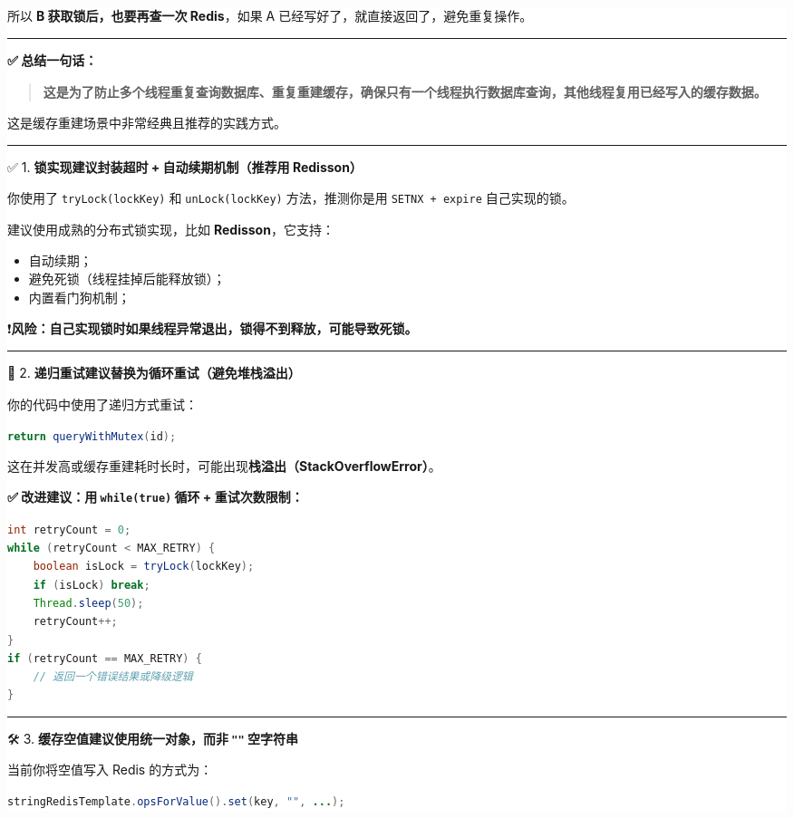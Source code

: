 所以 **B 获取锁后，也要再查一次 Redis**，如果 A 已经写好了，就直接返回了，避免重复操作。

---

**✅ 总结一句话：**

> **这是为了防止多个线程重复查询数据库、重复重建缓存，确保只有一个线程执行数据库查询，其他线程复用已经写入的缓存数据。**
>

这是缓存重建场景中非常经典且推荐的实践方式。

---

✅ 1. **锁实现建议封装超时 + 自动续期机制（推荐用 Redisson）**

你使用了 `tryLock(lockKey)` 和 `unLock(lockKey)` 方法，推测你是用 `SETNX + expire` 自己实现的锁。

建议使用成熟的分布式锁实现，比如 **Redisson**，它支持：

- 自动续期；
- 避免死锁（线程挂掉后能释放锁）；
- 内置看门狗机制；

❗️**风险：自己实现锁时如果线程异常退出，锁得不到释放，可能导致死锁。**

---

🔁 2. **递归重试建议替换为循环重试（避免堆栈溢出）**

你的代码中使用了递归方式重试：

```java
return queryWithMutex(id);
```

这在并发高或缓存重建耗时长时，可能出现**栈溢出（StackOverflowError）**。

**✅ 改进建议：用 `while(true)` 循环 + 重试次数限制：**

```java
int retryCount = 0;
while (retryCount < MAX_RETRY) {
    boolean isLock = tryLock(lockKey);
    if (isLock) break;
    Thread.sleep(50);
    retryCount++;
}
if (retryCount == MAX_RETRY) {
    // 返回一个错误结果或降级逻辑
}
```

---

🛠️ 3. **缓存空值建议使用统一对象，而非 `""` 空字符串**

当前你将空值写入 Redis 的方式为：

```java
stringRedisTemplate.opsForValue().set(key, "", ...);
```
